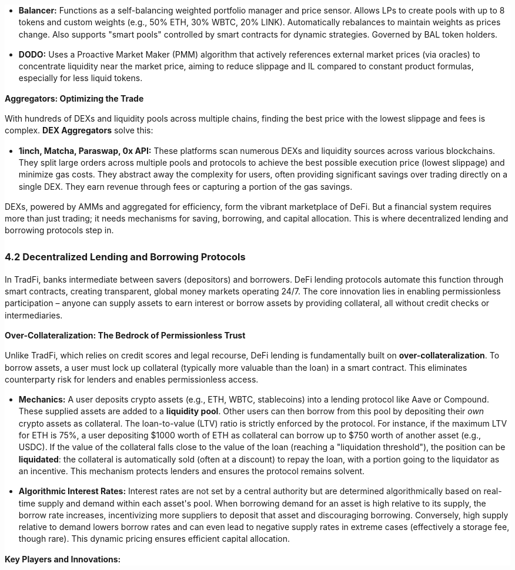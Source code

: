 *   **Balancer:** Functions as a self-balancing weighted portfolio manager and price sensor. Allows LPs to create pools with up to 8 tokens and custom weights (e.g., 50% ETH, 30% WBTC, 20% LINK). Automatically rebalances to maintain weights as prices change. Also supports "smart pools" controlled by smart contracts for dynamic strategies. Governed by BAL token holders.

*   **DODO:** Uses a Proactive Market Maker (PMM) algorithm that actively references external market prices (via oracles) to concentrate liquidity near the market price, aiming to reduce slippage and IL compared to constant product formulas, especially for less liquid tokens.

**Aggregators: Optimizing the Trade**

With hundreds of DEXs and liquidity pools across multiple chains, finding the best price with the lowest slippage and fees is complex. **DEX Aggregators** solve this:

*   **1inch, Matcha, Paraswap, 0x API:** These platforms scan numerous DEXs and liquidity sources across various blockchains. They split large orders across multiple pools and protocols to achieve the best possible execution price (lowest slippage) and minimize gas costs. They abstract away the complexity for users, often providing significant savings over trading directly on a single DEX. They earn revenue through fees or capturing a portion of the gas savings.

DEXs, powered by AMMs and aggregated for efficiency, form the vibrant marketplace of DeFi. But a financial system requires more than just trading; it needs mechanisms for saving, borrowing, and capital allocation. This is where decentralized lending and borrowing protocols step in.

### 4.2 Decentralized Lending and Borrowing Protocols

In TradFi, banks intermediate between savers (depositors) and borrowers. DeFi lending protocols automate this function through smart contracts, creating transparent, global money markets operating 24/7. The core innovation lies in enabling permissionless participation – anyone can supply assets to earn interest or borrow assets by providing collateral, all without credit checks or intermediaries.

**Over-Collateralization: The Bedrock of Permissionless Trust**

Unlike TradFi, which relies on credit scores and legal recourse, DeFi lending is fundamentally built on **over-collateralization**. To borrow assets, a user must lock up collateral (typically more valuable than the loan) in a smart contract. This eliminates counterparty risk for lenders and enables permissionless access.

*   **Mechanics:** A user deposits crypto assets (e.g., ETH, WBTC, stablecoins) into a lending protocol like Aave or Compound. These supplied assets are added to a **liquidity pool**. Other users can then borrow from this pool by depositing their *own* crypto assets as collateral. The loan-to-value (LTV) ratio is strictly enforced by the protocol. For instance, if the maximum LTV for ETH is 75%, a user depositing $1000 worth of ETH as collateral can borrow up to $750 worth of another asset (e.g., USDC). If the value of the collateral falls close to the value of the loan (reaching a "liquidation threshold"), the position can be **liquidated**: the collateral is automatically sold (often at a discount) to repay the loan, with a portion going to the liquidator as an incentive. This mechanism protects lenders and ensures the protocol remains solvent.

*   **Algorithmic Interest Rates:** Interest rates are not set by a central authority but are determined algorithmically based on real-time supply and demand within each asset's pool. When borrowing demand for an asset is high relative to its supply, the borrow rate increases, incentivizing more suppliers to deposit that asset and discouraging borrowing. Conversely, high supply relative to demand lowers borrow rates and can even lead to negative supply rates in extreme cases (effectively a storage fee, though rare). This dynamic pricing ensures efficient capital allocation.

**Key Players and Innovations:**
